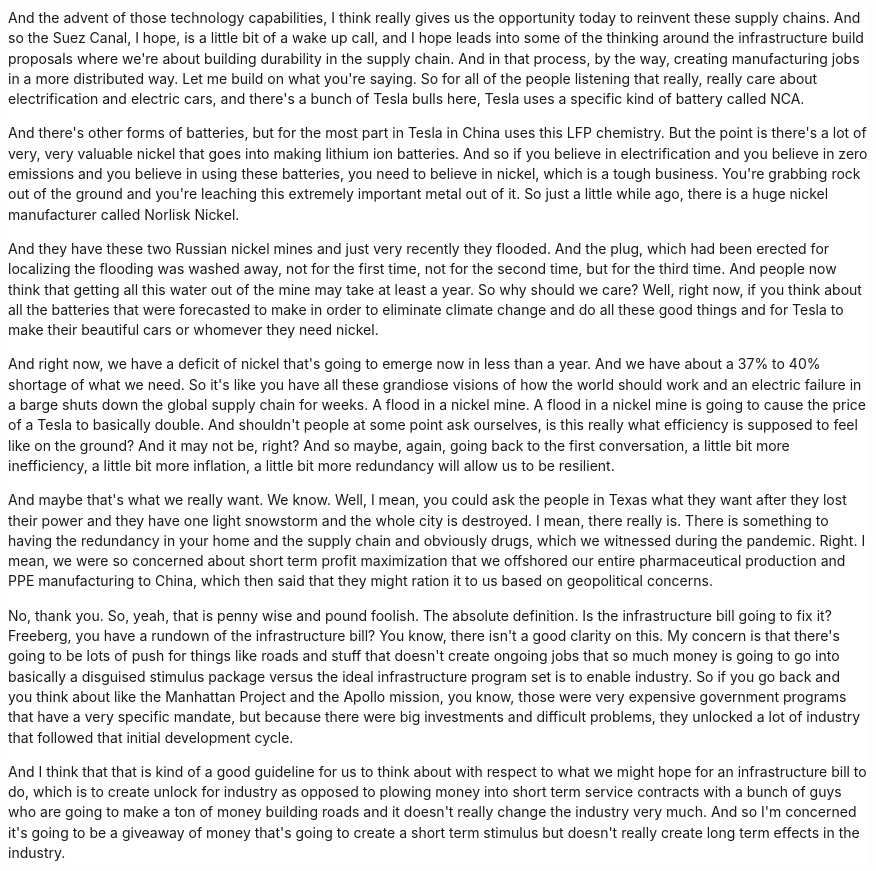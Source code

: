 And the advent of those technology capabilities, I think really gives us the opportunity today to reinvent these supply chains. And so the Suez Canal, I hope, is a little bit of a wake up call, and I hope leads into some of the thinking around the infrastructure build proposals where we're about building durability in the supply chain. And in that process, by the way, creating manufacturing jobs in a more distributed way. Let me build on what you're saying. So for all of the people listening that really, really care about electrification and electric cars, and there's a bunch of Tesla bulls here, Tesla uses a specific kind of battery called NCA.

And there's other forms of batteries, but for the most part in Tesla in China uses this LFP chemistry. But the point is there's a lot of very, very valuable nickel that goes into making lithium ion batteries. And so if you believe in electrification and you believe in zero emissions and you believe in using these batteries, you need to believe in nickel, which is a tough business. You're grabbing rock out of the ground and you're leaching this extremely important metal out of it. So just a little while ago, there is a huge nickel manufacturer called Norlisk Nickel.

And they have these two Russian nickel mines and just very recently they flooded. And the plug, which had been erected for localizing the flooding was washed away, not for the first time, not for the second time, but for the third time. And people now think that getting all this water out of the mine may take at least a year. So why should we care? Well, right now, if you think about all the batteries that were forecasted to make in order to eliminate climate change and do all these good things and for Tesla to make their beautiful cars or whomever they need nickel.

And right now, we have a deficit of nickel that's going to emerge now in less than a year. And we have about a 37% to 40% shortage of what we need. So it's like you have all these grandiose visions of how the world should work and an electric failure in a barge shuts down the global supply chain for weeks. A flood in a nickel mine. A flood in a nickel mine is going to cause the price of a Tesla to basically double. And shouldn't people at some point ask ourselves, is this really what efficiency is supposed to feel like on the ground? And it may not be, right? And so maybe, again, going back to the first conversation, a little bit more inefficiency, a little bit more inflation, a little bit more redundancy will allow us to be resilient.

And maybe that's what we really want. We know. Well, I mean, you could ask the people in Texas what they want after they lost their power and they have one light snowstorm and the whole city is destroyed. I mean, there really is. There is something to having the redundancy in your home and the supply chain and obviously drugs, which we witnessed during the pandemic. Right. I mean, we were so concerned about short term profit maximization that we offshored our entire pharmaceutical production and PPE manufacturing to China, which then said that they might ration it to us based on geopolitical concerns.

No, thank you. So, yeah, that is penny wise and pound foolish. The absolute definition. Is the infrastructure bill going to fix it? Freeberg, you have a rundown of the infrastructure bill? You know, there isn't a good clarity on this. My concern is that there's going to be lots of push for things like roads and stuff that doesn't create ongoing jobs that so much money is going to go into basically a disguised stimulus package versus the ideal infrastructure program set is to enable industry. So if you go back and you think about like the Manhattan Project and the Apollo mission, you know, those were very expensive government programs that have a very specific mandate, but because there were big investments and difficult problems, they unlocked a lot of industry that followed that initial development cycle.

And I think that that is kind of a good guideline for us to think about with respect to what we might hope for an infrastructure bill to do, which is to create unlock for industry as opposed to plowing money into short term service contracts with a bunch of guys who are going to make a ton of money building roads and it doesn't really change the industry very much. And so I'm concerned it's going to be a giveaway of money that's going to create a short term stimulus but doesn't really create long term effects in the industry.
